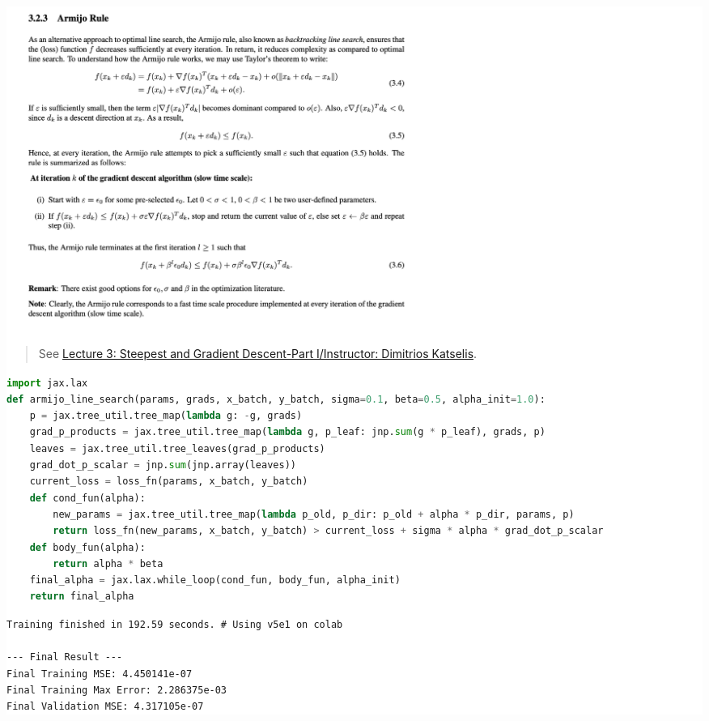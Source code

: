 <img src="./Optimal_Sigmoid/Armijo Rule.png" alt="Armijo Rule" height="400"/>
</div>

> See [Lecture 3: Steepest and Gradient Descent-Part I/Instructor: Dimitrios Katselis](https://katselis.web.engr.illinois.edu/ECE586/Lecture3.pdf).

```python
import jax.lax
def armijo_line_search(params, grads, x_batch, y_batch, sigma=0.1, beta=0.5, alpha_init=1.0):
    p = jax.tree_util.tree_map(lambda g: -g, grads)
    grad_p_products = jax.tree_util.tree_map(lambda g, p_leaf: jnp.sum(g * p_leaf), grads, p)
    leaves = jax.tree_util.tree_leaves(grad_p_products)
    grad_dot_p_scalar = jnp.sum(jnp.array(leaves))
    current_loss = loss_fn(params, x_batch, y_batch)
    def cond_fun(alpha):
        new_params = jax.tree_util.tree_map(lambda p_old, p_dir: p_old + alpha * p_dir, params, p)
        return loss_fn(new_params, x_batch, y_batch) > current_loss + sigma * alpha * grad_dot_p_scalar
    def body_fun(alpha):
        return alpha * beta
    final_alpha = jax.lax.while_loop(cond_fun, body_fun, alpha_init)
    return final_alpha
```
```
Training finished in 192.59 seconds. # Using v5e1 on colab

--- Final Result ---
Final Training MSE: 4.450141e-07
Final Training Max Error: 2.286375e-03
Final Validation MSE: 4.317105e-07
```